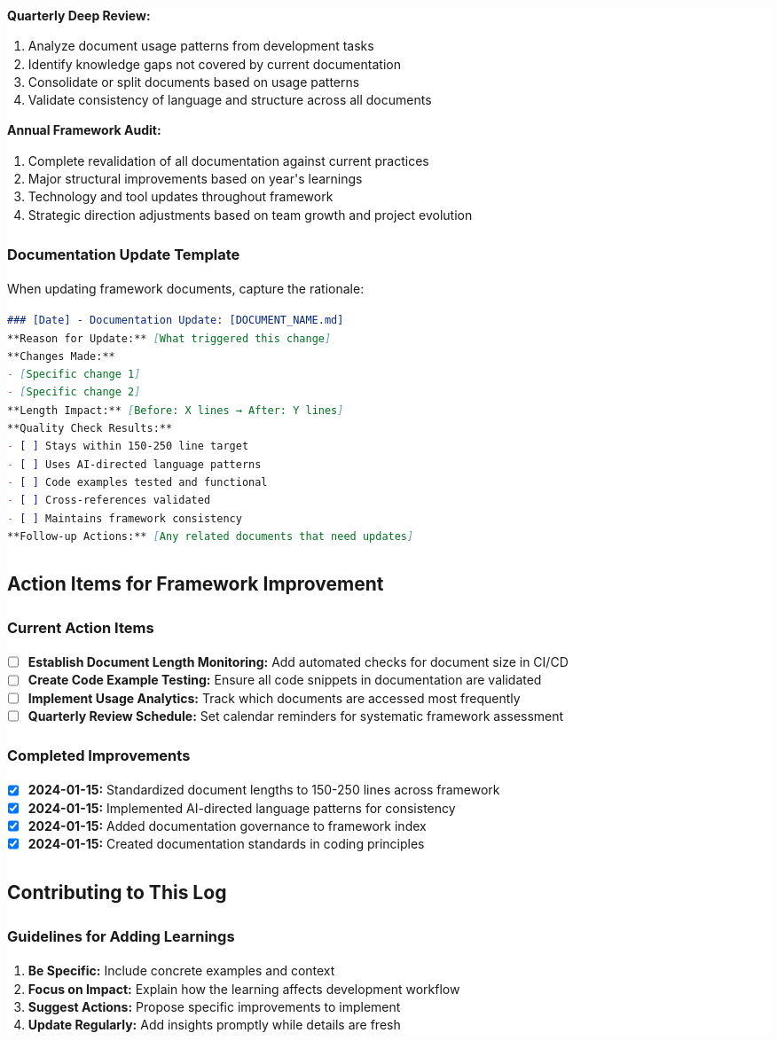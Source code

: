 **Quarterly Deep Review:**
1. Analyze document usage patterns from development tasks
2. Identify knowledge gaps not covered by current documentation
3. Consolidate or split documents based on usage patterns
4. Validate consistency of language and structure across all documents

**Annual Framework Audit:**
1. Complete revalidation of all documentation against current practices
2. Major structural improvements based on year's learnings
3. Technology and tool updates throughout framework
4. Strategic direction adjustments based on team growth and project evolution

### Documentation Update Template

When updating framework documents, capture the rationale:

```markdown
### [Date] - Documentation Update: [DOCUMENT_NAME.md]
**Reason for Update:** [What triggered this change]
**Changes Made:** 
- [Specific change 1]
- [Specific change 2]
**Length Impact:** [Before: X lines → After: Y lines]
**Quality Check Results:**
- [ ] Stays within 150-250 line target
- [ ] Uses AI-directed language patterns
- [ ] Code examples tested and functional
- [ ] Cross-references validated
- [ ] Maintains framework consistency
**Follow-up Actions:** [Any related documents that need updates]
```

## Action Items for Framework Improvement

### Current Action Items
- [ ] **Establish Document Length Monitoring:** Add automated checks for document size in CI/CD
- [ ] **Create Code Example Testing:** Ensure all code snippets in documentation are validated
- [ ] **Implement Usage Analytics:** Track which documents are accessed most frequently
- [ ] **Quarterly Review Schedule:** Set calendar reminders for systematic framework assessment

### Completed Improvements
- [x] **2024-01-15:** Standardized document lengths to 150-250 lines across framework
- [x] **2024-01-15:** Implemented AI-directed language patterns for consistency  
- [x] **2024-01-15:** Added documentation governance to framework index
- [x] **2024-01-15:** Created documentation standards in coding principles

## Contributing to This Log

### Guidelines for Adding Learnings
1. **Be Specific:** Include concrete examples and context
2. **Focus on Impact:** Explain how the learning affects development workflow
3. **Suggest Actions:** Propose specific improvements to implement
4. **Update Regularly:** Add insights promptly while details are fresh
